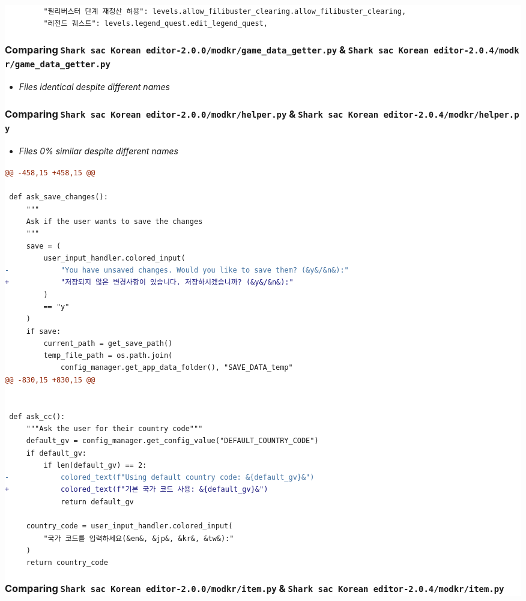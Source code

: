```diff
         "필리버스터 단계 재청산 허용": levels.allow_filibuster_clearing.allow_filibuster_clearing,
         "레전드 퀘스트": levels.legend_quest.edit_legend_quest,
```

### Comparing `Shark sac Korean editor-2.0.0/modkr/game_data_getter.py` & `Shark sac Korean editor-2.0.4/modkr/game_data_getter.py`

 * *Files identical despite different names*

### Comparing `Shark sac Korean editor-2.0.0/modkr/helper.py` & `Shark sac Korean editor-2.0.4/modkr/helper.py`

 * *Files 0% similar despite different names*

```diff
@@ -458,15 +458,15 @@
 
 def ask_save_changes():
     """
     Ask if the user wants to save the changes
     """
     save = (
         user_input_handler.colored_input(
-            "You have unsaved changes. Would you like to save them? (&y&/&n&):"
+            "저장되지 않은 변경사항이 있습니다. 저장하시겠습니까? (&y&/&n&):"
         )
         == "y"
     )
     if save:
         current_path = get_save_path()
         temp_file_path = os.path.join(
             config_manager.get_app_data_folder(), "SAVE_DATA_temp"
@@ -830,15 +830,15 @@
 
 
 def ask_cc():
     """Ask the user for their country code"""
     default_gv = config_manager.get_config_value("DEFAULT_COUNTRY_CODE")
     if default_gv:
         if len(default_gv) == 2:
-            colored_text(f"Using default country code: &{default_gv}&")
+            colored_text(f"기본 국가 코드 사용: &{default_gv}&")
             return default_gv
 
     country_code = user_input_handler.colored_input(
         "국가 코드를 입력하세요(&en&, &jp&, &kr&, &tw&):"
     )
     return country_code
```

### Comparing `Shark sac Korean editor-2.0.0/modkr/item.py` & `Shark sac Korean editor-2.0.4/modkr/item.py`
